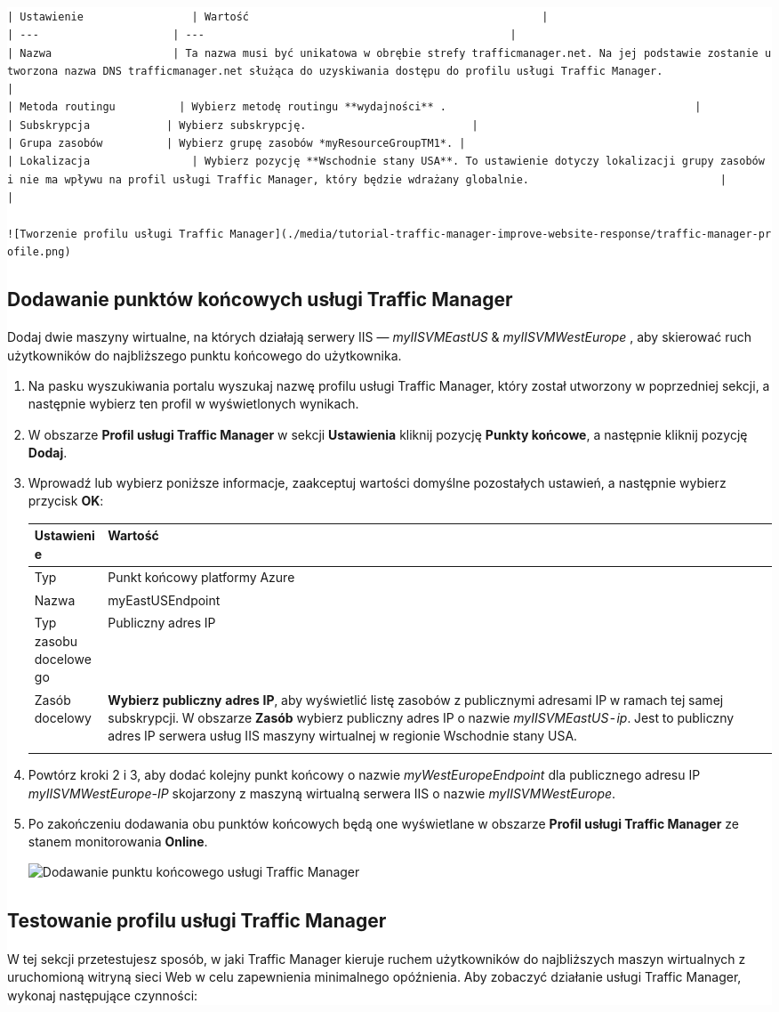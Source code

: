     | Ustawienie                 | Wartość                                              |
    | ---                     | ---                                                |
    | Nazwa                   | Ta nazwa musi być unikatowa w obrębie strefy trafficmanager.net. Na jej podstawie zostanie utworzona nazwa DNS trafficmanager.net służąca do uzyskiwania dostępu do profilu usługi Traffic Manager.                                   |
    | Metoda routingu          | Wybierz metodę routingu **wydajności** .                                       |
    | Subskrypcja            | Wybierz subskrypcję.                          |
    | Grupa zasobów          | Wybierz grupę zasobów *myResourceGroupTM1*. |
    | Lokalizacja                | Wybierz pozycję **Wschodnie stany USA**. To ustawienie dotyczy lokalizacji grupy zasobów i nie ma wpływu na profil usługi Traffic Manager, który będzie wdrażany globalnie.                              |
    |

    ![Tworzenie profilu usługi Traffic Manager](./media/tutorial-traffic-manager-improve-website-response/traffic-manager-profile.png)

## <a name="add-traffic-manager-endpoints"></a>Dodawanie punktów końcowych usługi Traffic Manager

Dodaj dwie maszyny wirtualne, na których działają serwery IIS — *myIISVMEastUS*  &  *myIISVMWestEurope* , aby skierować ruch użytkowników do najbliższego punktu końcowego do użytkownika.

1. Na pasku wyszukiwania portalu wyszukaj nazwę profilu usługi Traffic Manager, który został utworzony w poprzedniej sekcji, a następnie wybierz ten profil w wyświetlonych wynikach.
2. W obszarze **Profil usługi Traffic Manager** w sekcji **Ustawienia** kliknij pozycję **Punkty końcowe**, a następnie kliknij pozycję **Dodaj**.
3. Wprowadź lub wybierz poniższe informacje, zaakceptuj wartości domyślne pozostałych ustawień, a następnie wybierz przycisk **OK**:

    | Ustawienie                 | Wartość                                              |
    | ---                     | ---                                                |
    | Typ                    | Punkt końcowy platformy Azure                                   |
    | Nazwa           | myEastUSEndpoint                                        |
    | Typ zasobu docelowego           | Publiczny adres IP                          |
    | Zasób docelowy          | **Wybierz publiczny adres IP**, aby wyświetlić listę zasobów z publicznymi adresami IP w ramach tej samej subskrypcji. W obszarze **Zasób** wybierz publiczny adres IP o nazwie *myIISVMEastUS-ip*. Jest to publiczny adres IP serwera usług IIS maszyny wirtualnej w regionie Wschodnie stany USA.|
    |        |           |

4. Powtórz kroki 2 i 3, aby dodać kolejny punkt końcowy o nazwie *myWestEuropeEndpoint* dla publicznego adresu IP *myIISVMWestEurope-IP* skojarzony z maszyną wirtualną serwera IIS o nazwie *myIISVMWestEurope*.
5. Po zakończeniu dodawania obu punktów końcowych będą one wyświetlane w obszarze **Profil usługi Traffic Manager** ze stanem monitorowania **Online**.

    ![Dodawanie punktu końcowego usługi Traffic Manager](./media/tutorial-traffic-manager-improve-website-response/traffic-manager-endpoint.png)

## <a name="test-traffic-manager-profile"></a>Testowanie profilu usługi Traffic Manager

W tej sekcji przetestujesz sposób, w jaki Traffic Manager kieruje ruchem użytkowników do najbliższych maszyn wirtualnych z uruchomioną witryną sieci Web w celu zapewnienia minimalnego opóźnienia. Aby zobaczyć działanie usługi Traffic Manager, wykonaj następujące czynności:
